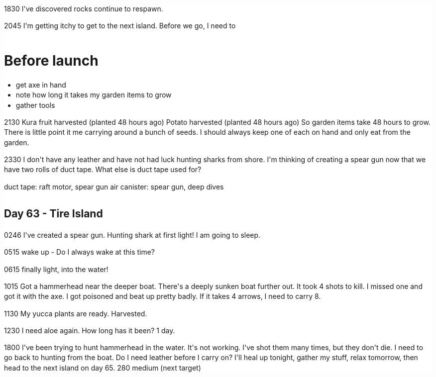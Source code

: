 1830
  I've discovered rocks continue to respawn.

2045
  I'm getting itchy to get to the next island.  Before we go, I need to

# Before launch
  * get axe in hand
  * note how long it takes my garden items to grow
  * gather tools

2130
  Kura fruit harvested (planted 48 hours ago)
  Potato harvested (planted 48 hours ago)
  So garden items take 48 hours to grow.
  There is little point it me carrying around a bunch of seeds.  I should
  always keep one of each on hand and only eat from the garden.

2330
  I don't have any leather and have not had luck hunting sharks from shore.
    I'm thinking of creating a spear gun now that we have two rolls of duct
    tape.  What else is duct tape used for?

  duct tape: raft motor, spear gun
  air canister: spear gun, deep dives

Day 63 - Tire Island
--------------------------------------------------------------------------------

0246
  I've created a spear gun.  Hunting shark at first light!  I am going to sleep.

0515
  wake up - Do I always wake at this time?

0615
  finally light, into the water!

1015
  Got a hammerhead near the deeper boat.  There's a deeply sunken boat
  further out.  It took 4 shots to kill.  I missed one and got it with the
  axe.  I got poisoned and beat up pretty badly.  If it takes 4 arrows, I need to carry 8.

1130
  My yucca plants are ready.  Harvested.

1230
  I need aloe again.  How long has it been?  1 day.

1800
  I've been trying to hunt hammerhead in the water.  It's not working.  I've shot them many times, but they don't die.  I need to go back to hunting from the boat.
  Do I need leather before I carry on?  I'll heal up tonight, gather my stuff, relax tomorrow, then head to the next island on day 65.
  280 medium (next target)
